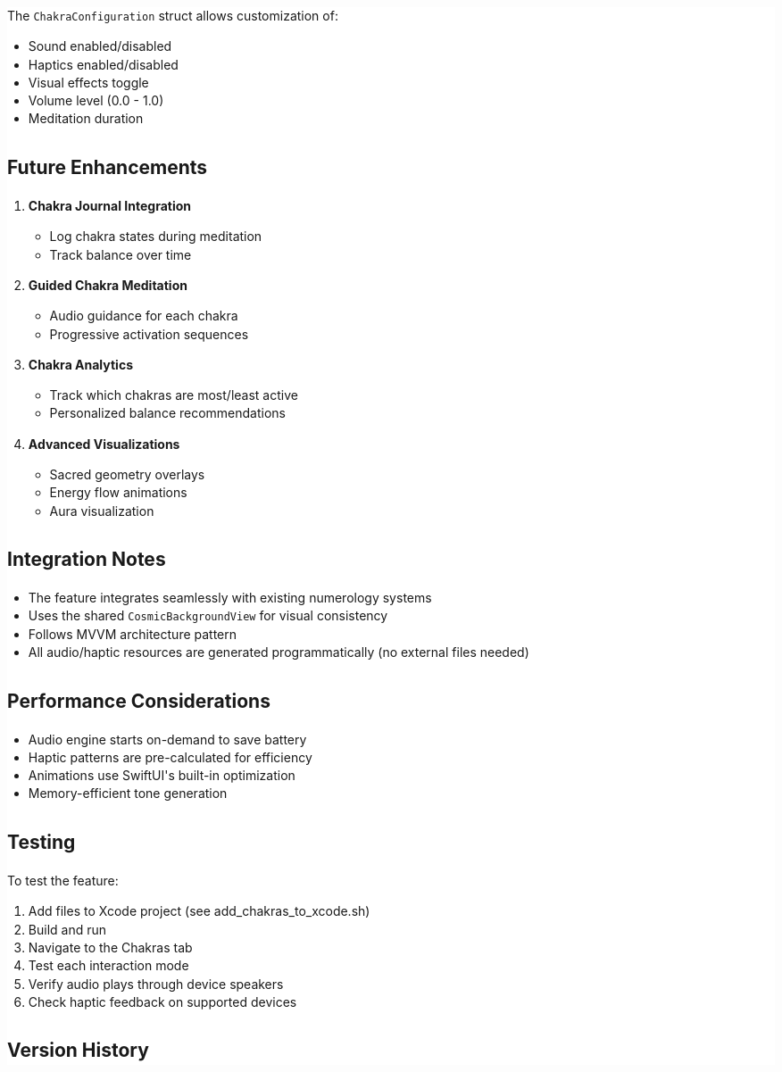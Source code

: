 The `ChakraConfiguration` struct allows customization of:
- Sound enabled/disabled
- Haptics enabled/disabled
- Visual effects toggle
- Volume level (0.0 - 1.0)
- Meditation duration

## Future Enhancements

1. **Chakra Journal Integration**
   - Log chakra states during meditation
   - Track balance over time

2. **Guided Chakra Meditation**
   - Audio guidance for each chakra
   - Progressive activation sequences

3. **Chakra Analytics**
   - Track which chakras are most/least active
   - Personalized balance recommendations

4. **Advanced Visualizations**
   - Sacred geometry overlays
   - Energy flow animations
   - Aura visualization

## Integration Notes

- The feature integrates seamlessly with existing numerology systems
- Uses the shared `CosmicBackgroundView` for visual consistency
- Follows MVVM architecture pattern
- All audio/haptic resources are generated programmatically (no external files needed)

## Performance Considerations

- Audio engine starts on-demand to save battery
- Haptic patterns are pre-calculated for efficiency
- Animations use SwiftUI's built-in optimization
- Memory-efficient tone generation

## Testing

To test the feature:
1. Add files to Xcode project (see add_chakras_to_xcode.sh)
2. Build and run
3. Navigate to the Chakras tab
4. Test each interaction mode
5. Verify audio plays through device speakers
6. Check haptic feedback on supported devices

## Version History
